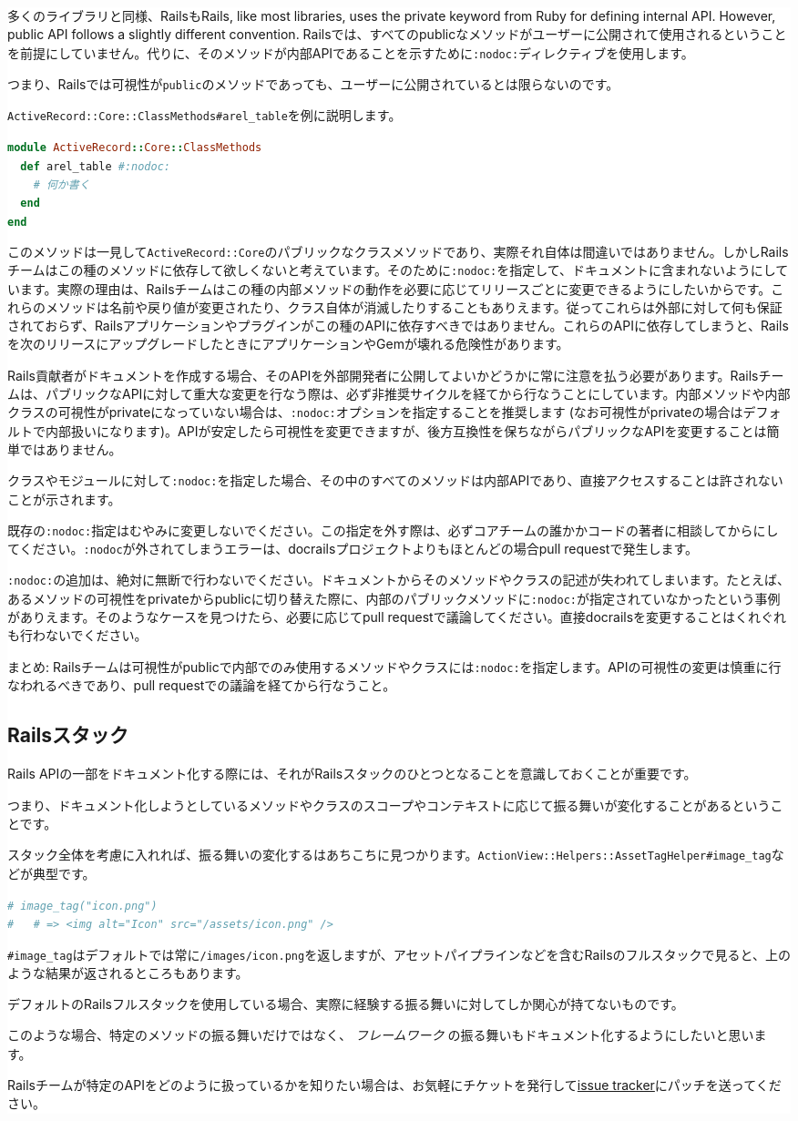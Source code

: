 多くのライブラリと同様、RailsもRails, like most libraries, uses the private keyword from Ruby for defining internal API. However, public API follows a slightly different convention. Railsでは、すべてのpublicなメソッドがユーザーに公開されて使用されるということを前提にしていません。代りに、そのメソッドが内部APIであることを示すために`:nodoc:`ディレクティブを使用します。

つまり、Railsでは可視性が`public`のメソッドであっても、ユーザーに公開されているとは限らないのです。

`ActiveRecord::Core::ClassMethods#arel_table`を例に説明します。

```ruby
module ActiveRecord::Core::ClassMethods
  def arel_table #:nodoc:
    # 何か書く
  end
end
```

このメソッドは一見して`ActiveRecord::Core`のパブリックなクラスメソッドであり、実際それ自体は間違いではありません。しかしRailsチームはこの種のメソッドに依存して欲しくないと考えています。そのために`:nodoc:`を指定して、ドキュメントに含まれないようにしています。実際の理由は、Railsチームはこの種の内部メソッドの動作を必要に応じてリリースごとに変更できるようにしたいからです。これらのメソッドは名前や戻り値が変更されたり、クラス自体が消滅したりすることもありえます。従ってこれらは外部に対して何も保証されておらず、Railsアプリケーションやプラグインがこの種のAPIに依存すべきではありません。これらのAPIに依存してしまうと、Railsを次のリリースにアップグレードしたときにアプリケーションやGemが壊れる危険性があります。

Rails貢献者がドキュメントを作成する場合、そのAPIを外部開発者に公開してよいかどうかに常に注意を払う必要があります。Railsチームは、パブリックなAPIに対して重大な変更を行なう際は、必ず非推奨サイクルを経てから行なうことにしています。内部メソッドや内部クラスの可視性がprivateになっていない場合は、`:nodoc:`オプションを指定することを推奨します (なお可視性がprivateの場合はデフォルトで内部扱いになります)。APIが安定したら可視性を変更できますが、後方互換性を保ちながらパブリックなAPIを変更することは簡単ではありません。

クラスやモジュールに対して`:nodoc:`を指定した場合、その中のすべてのメソッドは内部APIであり、直接アクセスすることは許されないことが示されます。

既存の`:nodoc:`指定はむやみに変更しないでください。この指定を外す際は、必ずコアチームの誰かかコードの著者に相談してからにしてください。`:nodoc`が外されてしまうエラーは、docrailsプロジェクトよりもほとんどの場合pull requestで発生します。

`:nodoc:`の追加は、絶対に無断で行わないでください。ドキュメントからそのメソッドやクラスの記述が失われてしまいます。たとえば、あるメソッドの可視性をprivateからpublicに切り替えた際に、内部のパブリックメソッドに`:nodoc:`が指定されていなかったという事例がありえます。そのようなケースを見つけたら、必要に応じてpull requestで議論してください。直接docrailsを変更することはくれぐれも行わないでください。

まとめ: Railsチームは可視性がpublicで内部でのみ使用するメソッドやクラスには`:nodoc:`を指定します。APIの可視性の変更は慎重に行なわれるべきであり、pull requestでの議論を経てから行なうこと。

Railsスタック
-------------------------

Rails APIの一部をドキュメント化する際には、それがRailsスタックのひとつとなることを意識しておくことが重要です。

つまり、ドキュメント化しようとしているメソッドやクラスのスコープやコンテキストに応じて振る舞いが変化することがあるということです。

スタック全体を考慮に入れれば、振る舞いの変化するはあちこちに見つかります。`ActionView::Helpers::AssetTagHelper#image_tag`などが典型です。

```ruby
# image_tag("icon.png")
#   # => <img alt="Icon" src="/assets/icon.png" />
```

`#image_tag`はデフォルトでは常に`/images/icon.png`を返しますが、アセットパイプラインなどを含むRailsのフルスタックで見ると、上のような結果が返されるところもあります。

デフォルトのRailsフルスタックを使用している場合、実際に経験する振る舞いに対してしか関心が持てないものです。

このような場合、特定のメソッドの振る舞いだけではなく、 _フレームワーク_ の振る舞いもドキュメント化するようにしたいと思います。

Railsチームが特定のAPIをどのように扱っているかを知りたい場合は、お気軽にチケットを発行して[issue tracker](https://github.com/rails/rails/issues)にパッチを送ってください。
